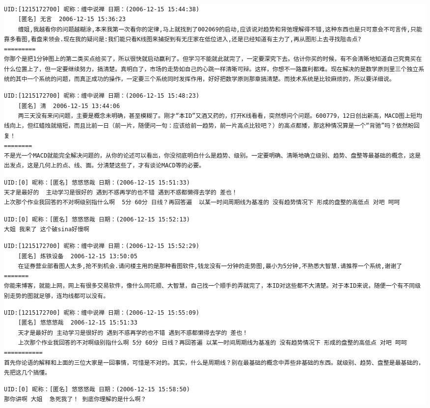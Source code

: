 ```
UID:[1215172700] 昵称：缠中说禅 日期：(2006-12-15 15:44:38)
	[匿名] 无言  2006-12-15 15:36:23
	缠姐,我越看你的问题越糊涂,本来我第一次看你的定律,马上就找到了002069的启动,应该说对趋势和背弛理解得不错,这种东西也是只可意会不可言传,只能靠多看图,看盘来领会.现在我的疑问是:我们能只看K线图来捕捉到有无庄家在低位进入,还是已经知道有主力了,再从图形上去寻找阻击点?
=========
你那个是把1分钟图上的第二类买点给买了，所以很快就启动赢利了。但学习不能就此就完了，一定要深究下去。估计你买的时候，有不会清晰地知道自己究竟买在什么位置上了，但一定要继续努力，搞清楚。真明白了，市场的走势如自己的心跳一样清晰可辩。这样，你想不一路赢利都难。现在解决的是数学原则里三个独立系统的其中一个系统的问题，而真正成功的操作，一定要三个系统同时发挥作用，好好把数学原则那章搞清楚。而技术系统是比较麻烦的，所以要详细说。
```



```
UID:[1215172700] 昵称：缠中说禅 日期：(2006-12-15 15:48:23)
	[匿名] 清  2006-12-15 13:44:06
	两三天没有来问问题，主要是概念未明确，甚至模糊了。刚才“本ID”又酒又药的，打开K线看看，突然想问个问题。600779，12日创出新高，MACD图上短均线向上，但红蜡烛就缩短，而且比前一日（前一片，随便问一句：应该给前一趋势，前一片高点比较吧？）的高点都矮，那这种情况算是一个“背驰”吗？依然盼回复！
========
不是光一个MACD就能完全解决问题的，从你的论述可以看出，你没彻底明白什么是趋势、级别。一定要明确、清晰地确立级别、趋势、盘整等最基础的概念，这是出发点，这是几何上的点、线、面。分清楚这些了，才有谈论MACD等的必要。
```



```
UID:[0] 昵称：[匿名] 悠悠悠哉 日期：(2006-12-15 15:51:33)
天才是最好的  主动学习是很好的 遇到不惑再学的也不错 遇到不惑都懒得去学的 差也！
上次那个作业我回答的不对啊级别指什么啊  5分 60分 日线？再回答遍  以某一时间周期线为基准的 没有趋势情况下 形成的盘整的高低点 对吧 呵呵
```



```
UID:[0] 昵称：[匿名] 悠悠悠哉 日期：(2006-12-15 15:52:13)
大姐 我来了 这个破sina好慢啊
```



```
UID:[1215172700] 昵称：缠中说禅 日期：(2006-12-15 15:52:29)
	[匿名] 炼铁设备  2006-12-15 13:50:05
	在证券营业部看图人太多,抢不到机会.请问楼主用的是那种看图软件,钱龙没有一分钟的走势图,最小为5分钟,不熟悉大智慧.请推荐一个系统,谢谢了
=======
你能来博客，就能上网，网上有很多交易软件，像什么同花顺、大智慧，自己找一个顺手的弄就完了，本ID对这些都不大清楚。对于本ID来说，随便一个有不同级别走势的图就足够，连均线都可以没有。
```



```
UID:[1215172700] 昵称：缠中说禅 日期：(2006-12-15 15:55:09)
	[匿名] 悠悠悠哉  2006-12-15 15:51:33
	天才是最好的 主动学习是很好的 遇到不惑再学的也不错 遇到不惑都懒得去学的 差也！
	上次那个作业我回答的不对啊级别指什么啊 5分 60分 日线？再回答遍 以某一时间周期线为基准的 没有趋势情况下 形成的盘整的高低点 对吧 呵呵
===========
首先你论语的解释和上面的三位大家是一回事情，可惜是不对的。其实，什么是周期线？别在最基础的概念中弄些非基础的东西。就级别、趋势、盘整是最基础的，先把这几个搞懂。
```



```
UID:[0] 昵称：[匿名] 悠悠悠哉 日期：(2006-12-15 15:58:50)
那你讲啊 大姐  急死我了！ 到底你理解的是什么啊？
```
